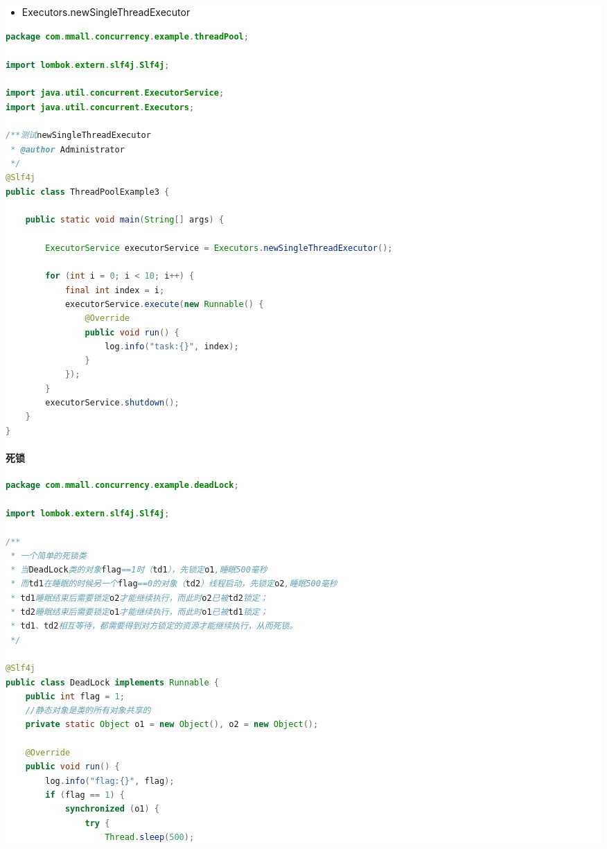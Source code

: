 

- Executors.newSingleThreadExecutor

```java
package com.mmall.concurrency.example.threadPool;

import lombok.extern.slf4j.Slf4j;

import java.util.concurrent.ExecutorService;
import java.util.concurrent.Executors;

/**测试newSingleThreadExecutor
 * @author Administrator
 */
@Slf4j
public class ThreadPoolExample3 {

    public static void main(String[] args) {

        ExecutorService executorService = Executors.newSingleThreadExecutor();

        for (int i = 0; i < 10; i++) {
            final int index = i;
            executorService.execute(new Runnable() {
                @Override
                public void run() {
                    log.info("task:{}", index);
                }
            });
        }
        executorService.shutdown();
    }
}

```

#### 死锁

```java
package com.mmall.concurrency.example.deadLock;

import lombok.extern.slf4j.Slf4j;

/**
 * 一个简单的死锁类
 * 当DeadLock类的对象flag==1时（td1），先锁定o1,睡眠500毫秒
 * 而td1在睡眠的时候另一个flag==0的对象（td2）线程启动，先锁定o2,睡眠500毫秒
 * td1睡眠结束后需要锁定o2才能继续执行，而此时o2已被td2锁定；
 * td2睡眠结束后需要锁定o1才能继续执行，而此时o1已被td1锁定；
 * td1、td2相互等待，都需要得到对方锁定的资源才能继续执行，从而死锁。
 */

@Slf4j
public class DeadLock implements Runnable {
    public int flag = 1;
    //静态对象是类的所有对象共享的
    private static Object o1 = new Object(), o2 = new Object();

    @Override
    public void run() {
        log.info("flag:{}", flag);
        if (flag == 1) {
            synchronized (o1) {
                try {
                    Thread.sleep(500);
```
